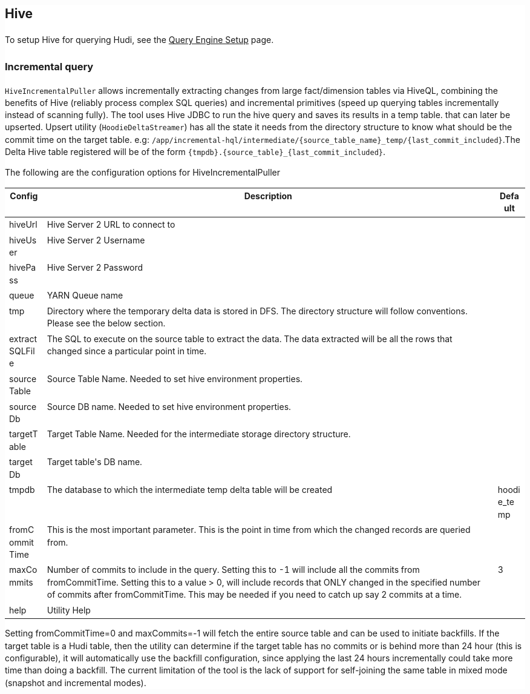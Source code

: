## Hive
To setup Hive for querying Hudi, see the [Query Engine Setup](/docs/query_engine_setup#hive) page.

### Incremental query
`HiveIncrementalPuller` allows incrementally extracting changes from large fact/dimension tables via HiveQL, combining the benefits of Hive (reliably process complex SQL queries) and
incremental primitives (speed up querying tables incrementally instead of scanning fully). The tool uses Hive JDBC to run the hive query and saves its results in a temp table.
that can later be upserted. Upsert utility (`HoodieDeltaStreamer`) has all the state it needs from the directory structure to know what should be the commit time on the target table.
e.g: `/app/incremental-hql/intermediate/{source_table_name}_temp/{last_commit_included}`.The Delta Hive table registered will be of the form `{tmpdb}.{source_table}_{last_commit_included}`.

The following are the configuration options for HiveIncrementalPuller

| **Config** | **Description** | **Default** |
|-------|--------|--------|
|hiveUrl| Hive Server 2 URL to connect to |  |
|hiveUser| Hive Server 2 Username |  |
|hivePass| Hive Server 2 Password |  |
|queue| YARN Queue name |  |
|tmp| Directory where the temporary delta data is stored in DFS. The directory structure will follow conventions. Please see the below section.  |  |
|extractSQLFile| The SQL to execute on the source table to extract the data. The data extracted will be all the rows that changed since a particular point in time. |  |
|sourceTable| Source Table Name. Needed to set hive environment properties. |  |
|sourceDb| Source DB name. Needed to set hive environment properties.| |
|targetTable| Target Table Name. Needed for the intermediate storage directory structure.  |  |
|targetDb| Target table's DB name.| |
|tmpdb| The database to which the intermediate temp delta table will be created | hoodie_temp |
|fromCommitTime| This is the most important parameter. This is the point in time from which the changed records are queried from.  |  |
|maxCommits| Number of commits to include in the query. Setting this to -1 will include all the commits from fromCommitTime. Setting this to a value > 0, will include records that ONLY changed in the specified number of commits after fromCommitTime. This may be needed if you need to catch up say 2 commits at a time. | 3 |
|help| Utility Help |  |


Setting fromCommitTime=0 and maxCommits=-1 will fetch the entire source table and can be used to initiate backfills. If the target table is a Hudi table,
then the utility can determine if the target table has no commits or is behind more than 24 hour (this is configurable),
it will automatically use the backfill configuration, since applying the last 24 hours incrementally could take more time than doing a backfill. The current limitation of the tool
is the lack of support for self-joining the same table in mixed mode (snapshot and incremental modes).
